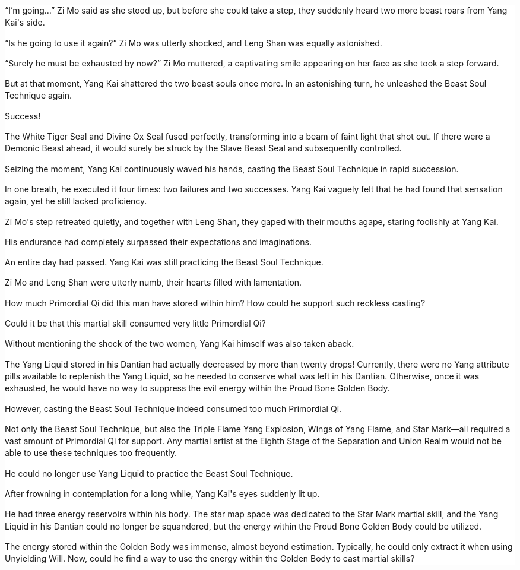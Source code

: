 “I’m going…” Zi Mo said as she stood up, but before she could take a step, they suddenly heard two more beast roars from Yang Kai's side.

“Is he going to use it again?” Zi Mo was utterly shocked, and Leng Shan was equally astonished.

“Surely he must be exhausted by now?” Zi Mo muttered, a captivating smile appearing on her face as she took a step forward.

But at that moment, Yang Kai shattered the two beast souls once more. In an astonishing turn, he unleashed the Beast Soul Technique again.

Success!

The White Tiger Seal and Divine Ox Seal fused perfectly, transforming into a beam of faint light that shot out. If there were a Demonic Beast ahead, it would surely be struck by the Slave Beast Seal and subsequently controlled.

Seizing the moment, Yang Kai continuously waved his hands, casting the Beast Soul Technique in rapid succession.

In one breath, he executed it four times: two failures and two successes. Yang Kai vaguely felt that he had found that sensation again, yet he still lacked proficiency.

Zi Mo's step retreated quietly, and together with Leng Shan, they gaped with their mouths agape, staring foolishly at Yang Kai.

His endurance had completely surpassed their expectations and imaginations.

An entire day had passed. Yang Kai was still practicing the Beast Soul Technique.

Zi Mo and Leng Shan were utterly numb, their hearts filled with lamentation.

How much Primordial Qi did this man have stored within him? How could he support such reckless casting?

Could it be that this martial skill consumed very little Primordial Qi?

Without mentioning the shock of the two women, Yang Kai himself was also taken aback.

The Yang Liquid stored in his Dantian had actually decreased by more than twenty drops! Currently, there were no Yang attribute pills available to replenish the Yang Liquid, so he needed to conserve what was left in his Dantian. Otherwise, once it was exhausted, he would have no way to suppress the evil energy within the Proud Bone Golden Body.

However, casting the Beast Soul Technique indeed consumed too much Primordial Qi.

Not only the Beast Soul Technique, but also the Triple Flame Yang Explosion, Wings of Yang Flame, and Star Mark—all required a vast amount of Primordial Qi for support. Any martial artist at the Eighth Stage of the Separation and Union Realm would not be able to use these techniques too frequently.

He could no longer use Yang Liquid to practice the Beast Soul Technique.

After frowning in contemplation for a long while, Yang Kai's eyes suddenly lit up.

He had three energy reservoirs within his body. The star map space was dedicated to the Star Mark martial skill, and the Yang Liquid in his Dantian could no longer be squandered, but the energy within the Proud Bone Golden Body could be utilized.

The energy stored within the Golden Body was immense, almost beyond estimation. Typically, he could only extract it when using Unyielding Will. Now, could he find a way to use the energy within the Golden Body to cast martial skills?
